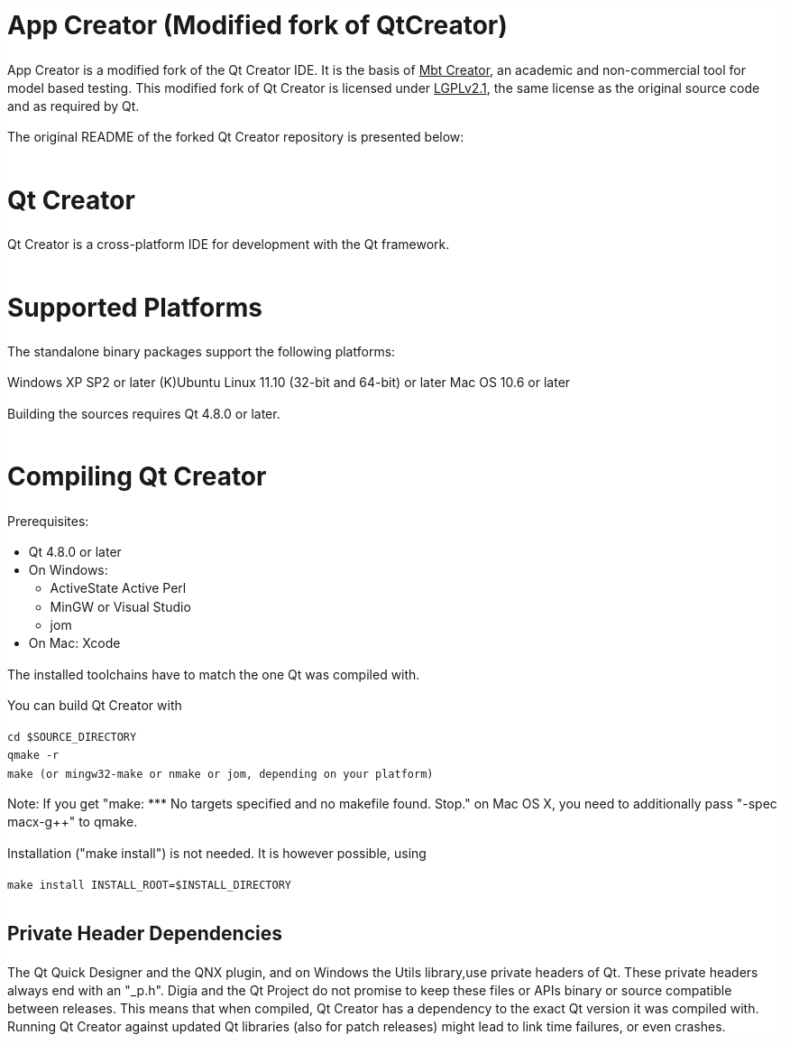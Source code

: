 App Creator (Modified fork of QtCreator)
==========
App Creator is a modified fork of the Qt Creator IDE. It is the basis of [Mbt Creator](https://github.com/ifak/mbtcreator), an academic and non-commercial tool for model based testing.
This modified fork of Qt Creator is licensed under [LGPLv2.1](https://github.com/ifak/appcreator/blob/master/LICENSE.LGPL), the same license as the original source code and as required by Qt.

The original README of the forked Qt Creator repository is presented below:

Qt Creator
==========
Qt Creator is a cross-platform IDE for development with the Qt framework.

Supported Platforms
===================
The standalone binary packages support the following platforms:

Windows XP SP2 or later
(K)Ubuntu Linux 11.10 (32-bit and 64-bit) or later
Mac OS 10.6 or later

Building the sources requires Qt 4.8.0 or later.

Compiling Qt Creator
====================
Prerequisites:
   * Qt 4.8.0 or later
   * On Windows:
     -  ActiveState Active Perl
     -  MinGW or Visual Studio
     -  jom
   * On Mac: Xcode

The installed toolchains have to match the one Qt was compiled with.

You can build Qt Creator with

    cd $SOURCE_DIRECTORY
    qmake -r
    make (or mingw32-make or nmake or jom, depending on your platform)

Note: If you get "make: *** No targets specified and no makefile found. Stop."
      on Mac OS X, you need to additionally pass "-spec macx-g++" to qmake.

Installation ("make install") is not needed. It is however possible, using

    make install INSTALL_ROOT=$INSTALL_DIRECTORY

Private Header Dependencies
---------------------------

The Qt Quick Designer and the QNX plugin, and on Windows the Utils library,use
private headers of Qt. These private headers always end with an "_p.h". Digia
and the Qt Project do not promise to keep these files or APIs binary or source
compatible between releases. This means that when compiled, Qt Creator has a
dependency to the exact Qt version it was compiled with. Running Qt Creator
against updated Qt libraries (also for patch releases) might lead to link time
failures, or even crashes.
